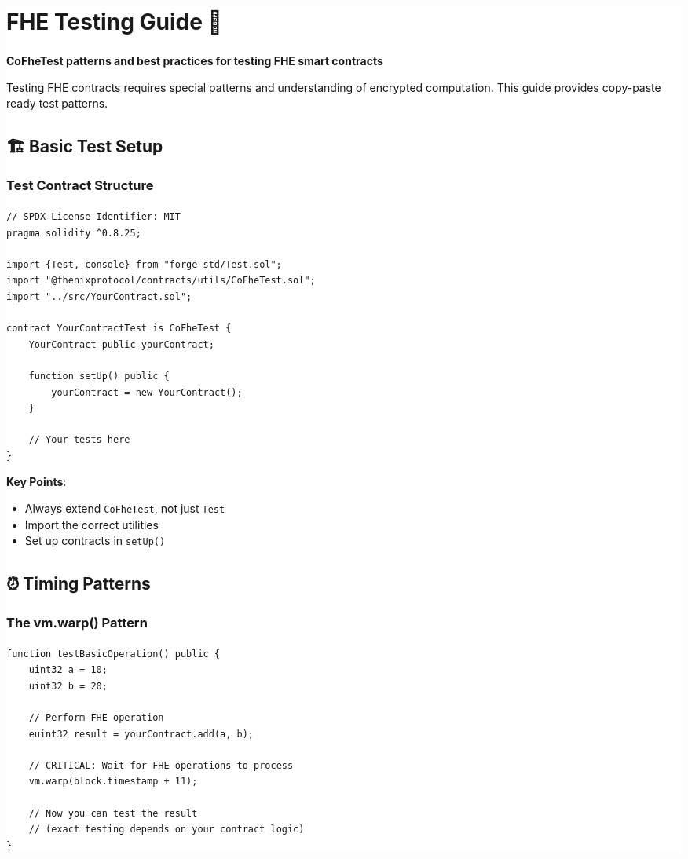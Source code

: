 # FHE Testing Guide 🧪

**CoFheTest patterns and best practices for testing FHE smart contracts**

Testing FHE contracts requires special patterns and understanding of encrypted computation. This guide provides copy-paste ready test patterns.

## 🏗️ Basic Test Setup

### Test Contract Structure

```solidity
// SPDX-License-Identifier: MIT
pragma solidity ^0.8.25;

import {Test, console} from "forge-std/Test.sol";
import "@fhenixprotocol/contracts/utils/CoFheTest.sol";
import "../src/YourContract.sol";

contract YourContractTest is CoFheTest {
    YourContract public yourContract;
    
    function setUp() public {
        yourContract = new YourContract();
    }
    
    // Your tests here
}
```

**Key Points**:
- Always extend `CoFheTest`, not just `Test`
- Import the correct utilities
- Set up contracts in `setUp()`

## ⏰ Timing Patterns

### The vm.warp() Pattern

```solidity
function testBasicOperation() public {
    uint32 a = 10;
    uint32 b = 20;
    
    // Perform FHE operation
    euint32 result = yourContract.add(a, b);
    
    // CRITICAL: Wait for FHE operations to process
    vm.warp(block.timestamp + 11);
    
    // Now you can test the result
    // (exact testing depends on your contract logic)
}
```
